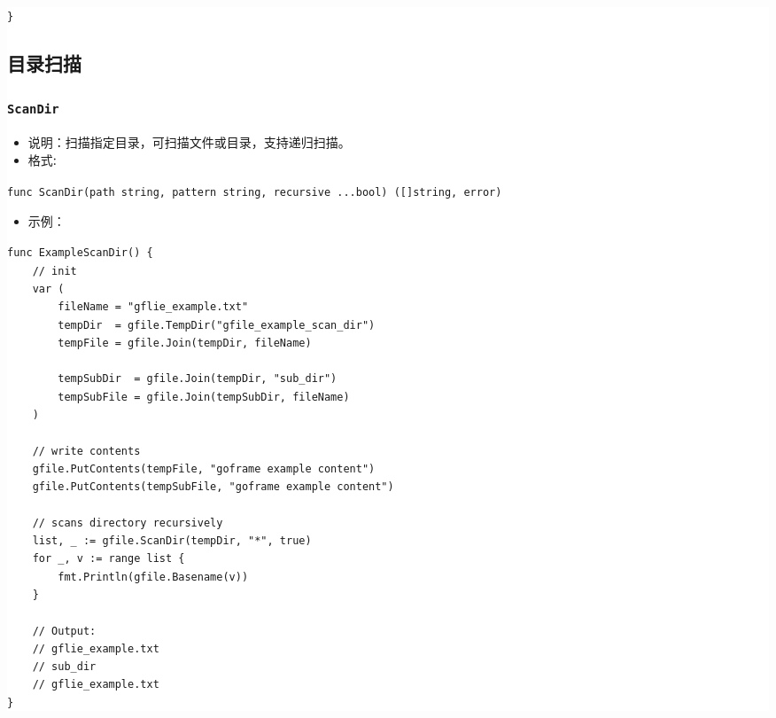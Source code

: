 ```
}
```


## 目录扫描

### `ScanDir`

- 说明：扫描指定目录，可扫描文件或目录，支持递归扫描。
- 格式:









```
func ScanDir(path string, pattern string, recursive ...bool) ([]string, error)
```

- 示例：









```
func ExampleScanDir() {
  	// init
  	var (
  		fileName = "gflie_example.txt"
  		tempDir  = gfile.TempDir("gfile_example_scan_dir")
  		tempFile = gfile.Join(tempDir, fileName)

  		tempSubDir  = gfile.Join(tempDir, "sub_dir")
  		tempSubFile = gfile.Join(tempSubDir, fileName)
  	)

  	// write contents
  	gfile.PutContents(tempFile, "goframe example content")
  	gfile.PutContents(tempSubFile, "goframe example content")

  	// scans directory recursively
  	list, _ := gfile.ScanDir(tempDir, "*", true)
  	for _, v := range list {
  		fmt.Println(gfile.Basename(v))
  	}

  	// Output:
  	// gflie_example.txt
  	// sub_dir
  	// gflie_example.txt
}
```
